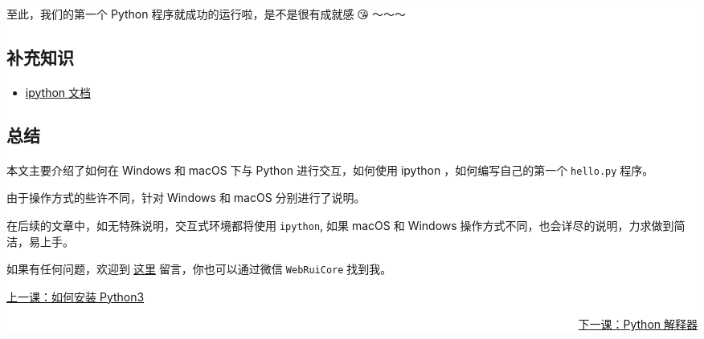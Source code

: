 至此，我们的第一个 Python 程序就成功的运行啦，是不是很有成就感 😘 ～～～

## 补充知识
* [ipython 文档](https://ddeevv.com/docs/ipython/8.0.0/)

## 总结

本文主要介绍了如何在 Windows 和 macOS 下与 Python 进行交互，如何使用 ipython ，如何编写自己的第一个 `hello.py` 程序。

由于操作方式的些许不同，针对 Windows 和 macOS 分别进行了说明。

在后续的文章中，如无特殊说明，交互式环境都将使用 `ipython`, 如果 macOS 和 Windows 操作方式不同，也会详尽的说明，力求做到简洁，易上手。

如果有任何问题，欢迎到 [这里](https://github.com/ruicore/python/discussions/10) 留言，你也可以通过微信 `WebRuiCore` 找到我。


<p >
  <p align="left"> <a href="第001课：如何安装 Python3.md"> 上一课：如何安装 Python3 </a></p> 
  <p align="right"><a href="第003课：Python 解释器.md"> 下一课：Python 解释器 </a></p> 
</p>